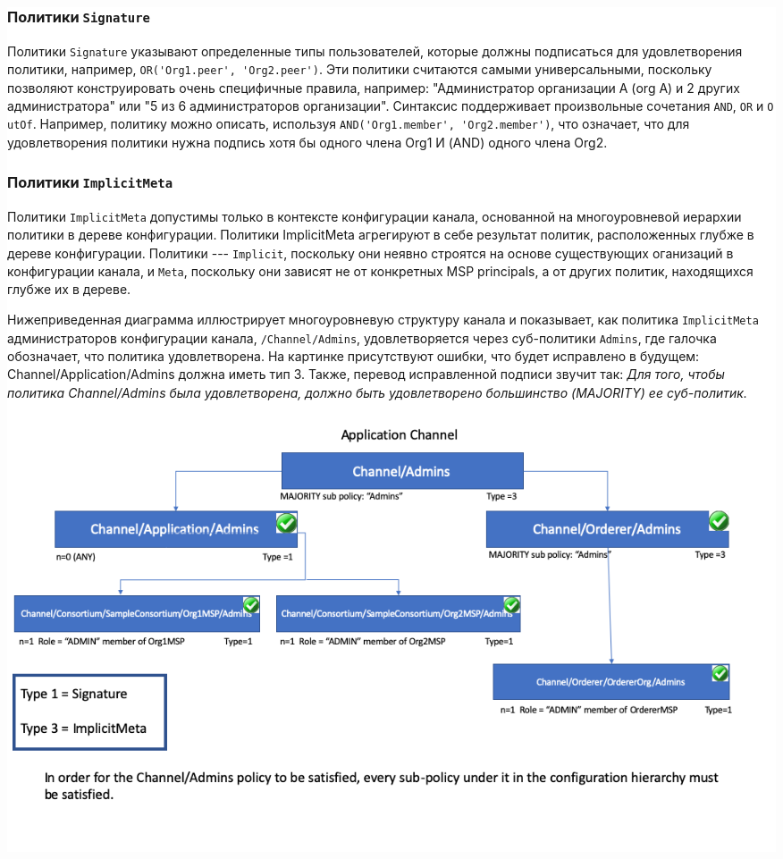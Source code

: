 ### Политики `Signature`

Политики `Signature` указывают определенные типы пользователей, которые должны подписаться для 
удовлетворения политики, например, `OR('Org1.peer', 'Org2.peer')`. Эти политики считаются самыми 
универсальными, поскольку позволяют конструировать очень специфичные правила, например: 
"Администратор организации А (org A) и 2 других администратора" или "5 из 6 администраторов 
организации". Синтаксис поддерживает произвольные сочетания `AND`, `OR` и `OutOf`. Например, 
политику можно описать, используя `AND('Org1.member', 'Org2.member')`, что означает, что для 
удовлетворения политики нужна подпись хотя бы одного члена Org1 И (AND) одного члена Org2. 

### Политики `ImplicitMeta`

Политики `ImplicitMeta` допустимы только в контексте конфигурации канала, основанной на 
многоуровневой иерархии политики в дереве конфигурации. Политики ImplicitMeta агрегируют в себе 
результат политик, расположенных глубже в дереве конфигурации.
Политики --- `Implicit`, поскольку они неявно строятся на основе существующих оганизаций в конфигурации канала, 
и `Meta`, поскольку они зависят не от конкретных MSP principals, а от других политик, находящихся глубже их в дереве.

Нижеприведенная диаграмма иллюстрирует многоуровневую структуру канала и показывает, как политика
`ImplicitMeta` администраторов конфигурации канала, `/Channel/Admins`, удовлетворяется через суб-политики `Admins`, где галочка обозначает, что политика удовлетворена.
На картинке присутствуют ошибки, что будет исправлено в будущем: Channel/Application/Admins должна иметь тип 3. Также, перевод исправленной подписи звучит так:
_Для того, чтобы политика Channel/Admins была удовлетворена, должно быть удовлетворено большинство (MAJORITY) ее суб-политик._

![policies.policies](./FabricPolicyHierarchy-6.png)
